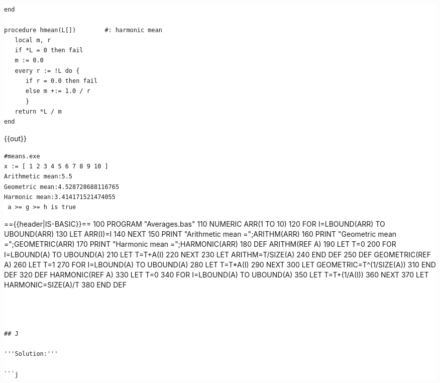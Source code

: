```Icon
end
   
procedure hmean(L[])		#: harmonic mean
   local m, r
   if *L = 0 then fail
   m := 0.0
   every r := !L do {
      if r = 0.0 then fail
      else m +:= 1.0 / r
      }
   return *L / m
end
```


{{out}}

```txt
#means.exe
x := [ 1 2 3 4 5 6 7 8 9 10 ]
Arithmetic mean:5.5
Geometric mean:4.528728688116765
Harmonic mean:3.414171521474055
 a >= g >= h is true
```


=={{header|IS-BASIC}}==
<lang IS-BASIC>100 PROGRAM "Averages.bas"
110 NUMERIC ARR(1 TO 10)
120 FOR I=LBOUND(ARR) TO UBOUND(ARR)
130   LET ARR(I)=I
140 NEXT
150 PRINT "Arithmetic mean =";ARITHM(ARR)
160 PRINT "Geometric mean  =";GEOMETRIC(ARR)
170 PRINT "Harmonic mean   =";HARMONIC(ARR)
180 DEF ARITHM(REF A)
190   LET T=0
200   FOR I=LBOUND(A) TO UBOUND(A)
210     LET T=T+A(I)
220   NEXT 
230   LET ARITHM=T/SIZE(A)
240 END DEF
250 DEF GEOMETRIC(REF A)
260   LET T=1
270   FOR I=LBOUND(A) TO UBOUND(A)
280     LET T=T*A(I)
290   NEXT 
300   LET GEOMETRIC=T^(1/SIZE(A))
310 END DEF
320 DEF HARMONIC(REF A)
330   LET T=0
340   FOR I=LBOUND(A) TO UBOUND(A)
350     LET T=T+(1/A(I))
360   NEXT 
370   LET HARMONIC=SIZE(A)/T
380 END DEF
```



## J

'''Solution:'''

```j
```
